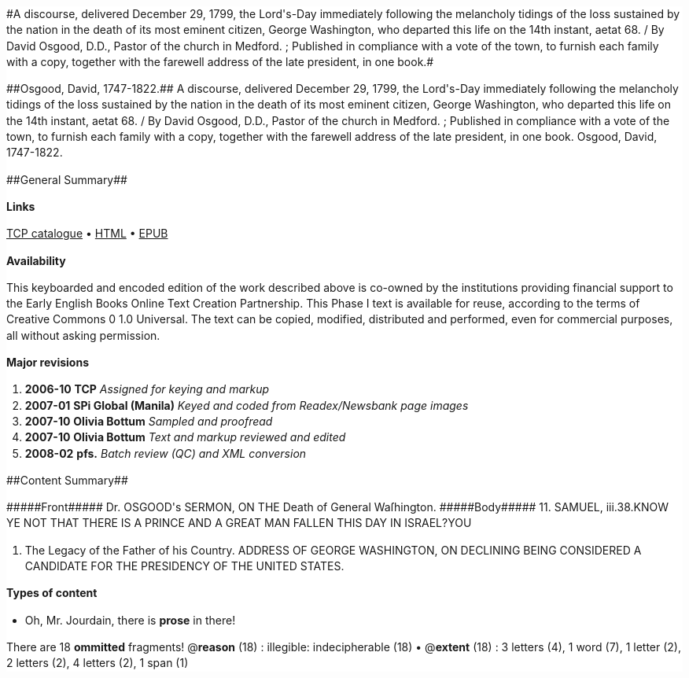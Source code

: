 #A discourse, delivered December 29, 1799, the Lord's-Day immediately following the melancholy tidings of the loss sustained by the nation in the death of its most eminent citizen, George Washington, who departed this life on the 14th instant, aetat 68. / By David Osgood, D.D., Pastor of the church in Medford. ; Published in compliance with a vote of the town, to furnish each family with a copy, together with the farewell address of the late president, in one book.#

##Osgood, David, 1747-1822.##
A discourse, delivered December 29, 1799, the Lord's-Day immediately following the melancholy tidings of the loss sustained by the nation in the death of its most eminent citizen, George Washington, who departed this life on the 14th instant, aetat 68. / By David Osgood, D.D., Pastor of the church in Medford. ; Published in compliance with a vote of the town, to furnish each family with a copy, together with the farewell address of the late president, in one book.
Osgood, David, 1747-1822.

##General Summary##

**Links**

[TCP catalogue](http://www.ota.ox.ac.uk/tcp/)  • 
[HTML](http://tei.it.ox.ac.uk/tcp/Texts-HTML/free/N28/N28633.html)  • 
[EPUB](http://tei.it.ox.ac.uk/tcp/Texts-EPUB/free/N28/N28633.epub)

**Availability**

This keyboarded and encoded edition of the
	       work described above is co-owned by the institutions
	       providing financial support to the Early English Books
	       Online Text Creation Partnership. This Phase I text is
	       available for reuse, according to the terms of Creative
	       Commons 0 1.0 Universal. The text can be copied,
	       modified, distributed and performed, even for
	       commercial purposes, all without asking permission.

**Major revisions**

1. __2006-10__ __TCP__ *Assigned for keying and markup*
1. __2007-01__ __SPi Global (Manila)__ *Keyed and coded from Readex/Newsbank page images*
1. __2007-10__ __Olivia Bottum__ *Sampled and proofread*
1. __2007-10__ __Olivia Bottum__ *Text and markup reviewed and edited*
1. __2008-02__ __pfs.__ *Batch review (QC) and XML conversion*

##Content Summary##

#####Front#####
Dr. OSGOOD's SERMON, ON THE Death of General Waſhington.
#####Body#####
11. SAMUEL, iii.38.KNOW YE NOT THAT THERE IS A PRINCE AND A GREAT MAN FALLEN THIS DAY IN ISRAEL?YOU 
1. The Legacy of the Father of his Country. ADDRESS OF GEORGE WASHINGTON, ON DECLINING BEING CONSIDERED A CANDIDATE FOR THE PRESIDENCY OF THE UNITED STATES.

**Types of content**

  * Oh, Mr. Jourdain, there is **prose** in there!

There are 18 **ommitted** fragments! 
 @__reason__ (18) : illegible: indecipherable (18)  •  @__extent__ (18) : 3 letters (4), 1 word (7), 1 letter (2), 2 letters (2), 4 letters (2), 1 span (1)
